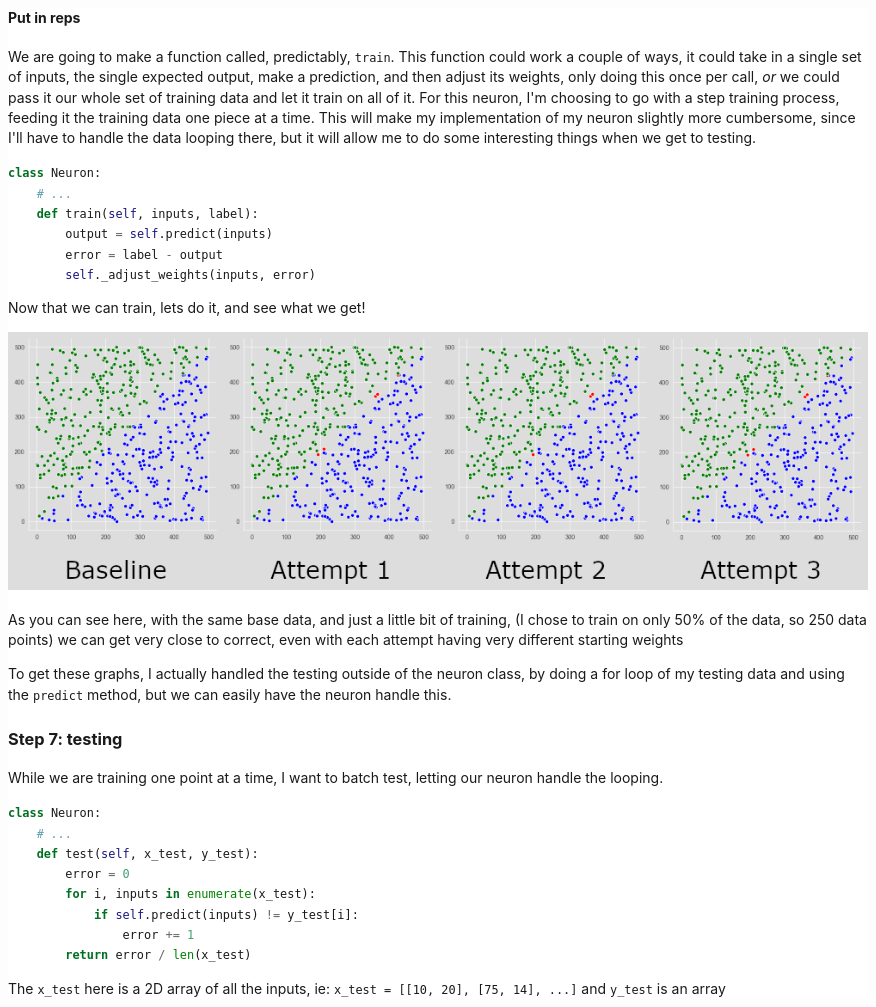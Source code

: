 #### Put in reps
We are going to make a function called, predictably, `train`. This function could work a couple of ways, it could take
in a single set of inputs, the single expected output, make a prediction, and then adjust its weights, only doing this
once per call, _or_ we could pass it our whole set of training data and let it train on all of it. For this neuron, 
I'm choosing to go with a step training process, feeding it the training data one piece at a time. This will make
my implementation of my neuron slightly more cumbersome, since I'll have to handle the data looping there, but it will
allow me to do some interesting things when we get to testing.

```python
class Neuron:
    # ...
    def train(self, inputs, label):
        output = self.predict(inputs)
        error = label - output
        self._adjust_weights(inputs, error)
```
Now that we can train, lets do it, and see what we get!

<div>
    <img src="/assets/images/articles/trained_performance.png">
</div>

As you can see here, with the same base data, and just a little bit of training, (I chose to train on only 50% of the
data, so 250 data points) we can get very close to correct, even with each attempt having very different starting weights

To get these graphs, I actually handled the testing outside of the neuron class, by doing a for loop of my testing
data and using the `predict` method, but we can easily have the neuron handle this. 

### Step 7: testing
While we are training one point at a time, I want to batch test, letting our neuron handle the looping.
```python
class Neuron:
    # ...
    def test(self, x_test, y_test):
        error = 0
        for i, inputs in enumerate(x_test):
            if self.predict(inputs) != y_test[i]:
                error += 1
        return error / len(x_test)
```
The `x_test` here is a 2D array of all the inputs, ie: `x_test = [[10, 20], [75, 14], ...]` and `y_test` is an array
